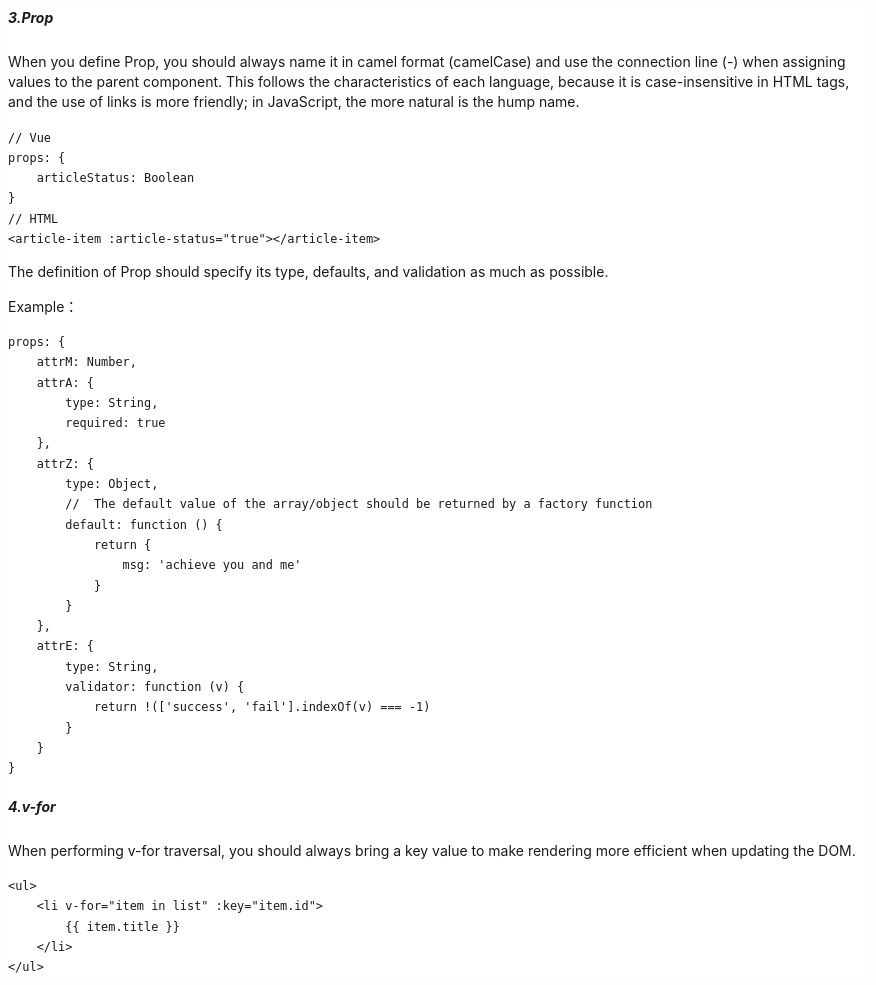 ##### 3.Prop
When you define Prop, you should always name it in camel format (camelCase) and use the connection line (-) when assigning values to the parent component.
This follows the characteristics of each language, because it is case-insensitive in HTML tags, and the use of links is more friendly; in JavaScript, the more natural is the hump name.

```
// Vue
props: {
    articleStatus: Boolean
}
// HTML
<article-item :article-status="true"></article-item>
```

The definition of Prop should specify its type, defaults, and validation as much as possible.

Example：

```
props: {
    attrM: Number,
    attrA: {
        type: String,
        required: true
    },
    attrZ: {
        type: Object,
        //  The default value of the array/object should be returned by a factory function
        default: function () {
            return {
                msg: 'achieve you and me'
            }
        }
    },
    attrE: {
        type: String,
        validator: function (v) {
            return !(['success', 'fail'].indexOf(v) === -1) 
        }
    }
}
```

##### 4.v-for
When performing v-for traversal, you should always bring a key value to make rendering more efficient when updating the DOM.
```
<ul>
    <li v-for="item in list" :key="item.id">
        {{ item.title }}
    </li>
</ul>
```
